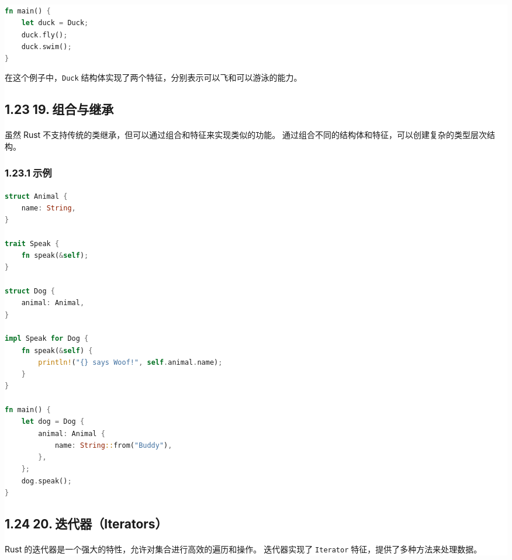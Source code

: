 ```rust
fn main() {
    let duck = Duck;
    duck.fly();
    duck.swim();
}

```

在这个例子中，`Duck` 结构体实现了两个特征，分别表示可以飞和可以游泳的能力。

## 1.23 19. 组合与继承

虽然 Rust 不支持传统的类继承，但可以通过组合和特征来实现类似的功能。
通过组合不同的结构体和特征，可以创建复杂的类型层次结构。

### 1.23.1 示例

```rust
struct Animal {
    name: String,
}

trait Speak {
    fn speak(&self);
}

struct Dog {
    animal: Animal,
}

impl Speak for Dog {
    fn speak(&self) {
        println!("{} says Woof!", self.animal.name);
    }
}

fn main() {
    let dog = Dog {
        animal: Animal {
            name: String::from("Buddy"),
        },
    };
    dog.speak();
}

```

## 1.24 20. 迭代器（Iterators）

Rust 的迭代器是一个强大的特性，允许对集合进行高效的遍历和操作。
迭代器实现了 `Iterator` 特征，提供了多种方法来处理数据。
